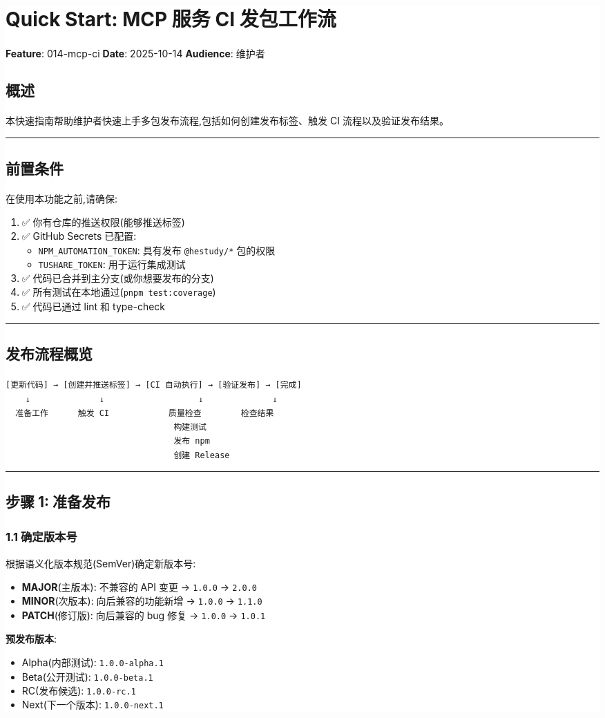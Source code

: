 # Quick Start: MCP 服务 CI 发包工作流

**Feature**: 014-mcp-ci
**Date**: 2025-10-14
**Audience**: 维护者

## 概述

本快速指南帮助维护者快速上手多包发布流程,包括如何创建发布标签、触发 CI 流程以及验证发布结果。

---

## 前置条件

在使用本功能之前,请确保:

1. ✅ 你有仓库的推送权限(能够推送标签)
2. ✅ GitHub Secrets 已配置:
   - `NPM_AUTOMATION_TOKEN`: 具有发布 `@hestudy/*` 包的权限
   - `TUSHARE_TOKEN`: 用于运行集成测试
3. ✅ 代码已合并到主分支(或你想要发布的分支)
4. ✅ 所有测试在本地通过(`pnpm test:coverage`)
5. ✅ 代码已通过 lint 和 type-check

---

## 发布流程概览

```
[更新代码] → [创建并推送标签] → [CI 自动执行] → [验证发布] → [完成]
    ↓              ↓                   ↓              ↓
  准备工作      触发 CI            质量检查        检查结果
                                  构建测试
                                  发布 npm
                                  创建 Release
```

---

## 步骤 1: 准备发布

### 1.1 确定版本号

根据语义化版本规范(SemVer)确定新版本号:

- **MAJOR**(主版本): 不兼容的 API 变更 → `1.0.0` → `2.0.0`
- **MINOR**(次版本): 向后兼容的功能新增 → `1.0.0` → `1.1.0`
- **PATCH**(修订版): 向后兼容的 bug 修复 → `1.0.0` → `1.0.1`

**预发布版本**:
- Alpha(内部测试): `1.0.0-alpha.1`
- Beta(公开测试): `1.0.0-beta.1`
- RC(发布候选): `1.0.0-rc.1`
- Next(下一个版本): `1.0.0-next.1`
